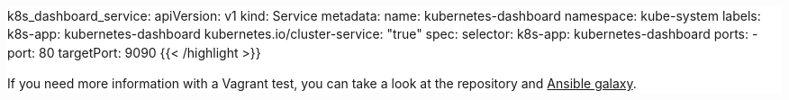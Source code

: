 k8s_dashboard_service:
  apiVersion: v1
  kind: Service
  metadata:
    name: kubernetes-dashboard
    namespace: kube-system
    labels:
      k8s-app: kubernetes-dashboard
      kubernetes.io/cluster-service: "true"
  spec:
    selector:
      k8s-app: kubernetes-dashboard
    ports:
    - port: 80
      targetPort: 9090
{{< /highlight >}}

If you need more information with a Vagrant test, you can take a look at the repository and [Ansible galaxy][5].

 [1]: https://kubernetes.io/
 [2]: https://www.nousmotards.com
 [3]: https://blog.deimos.fr/2016/09/30/deploy-coreos-with-ansible/
 [4]: https://github.com/kubernetes-incubator/kargo
 [5]: https://galaxy.ansible.com/deimosfr/coreos-kubernetes/
